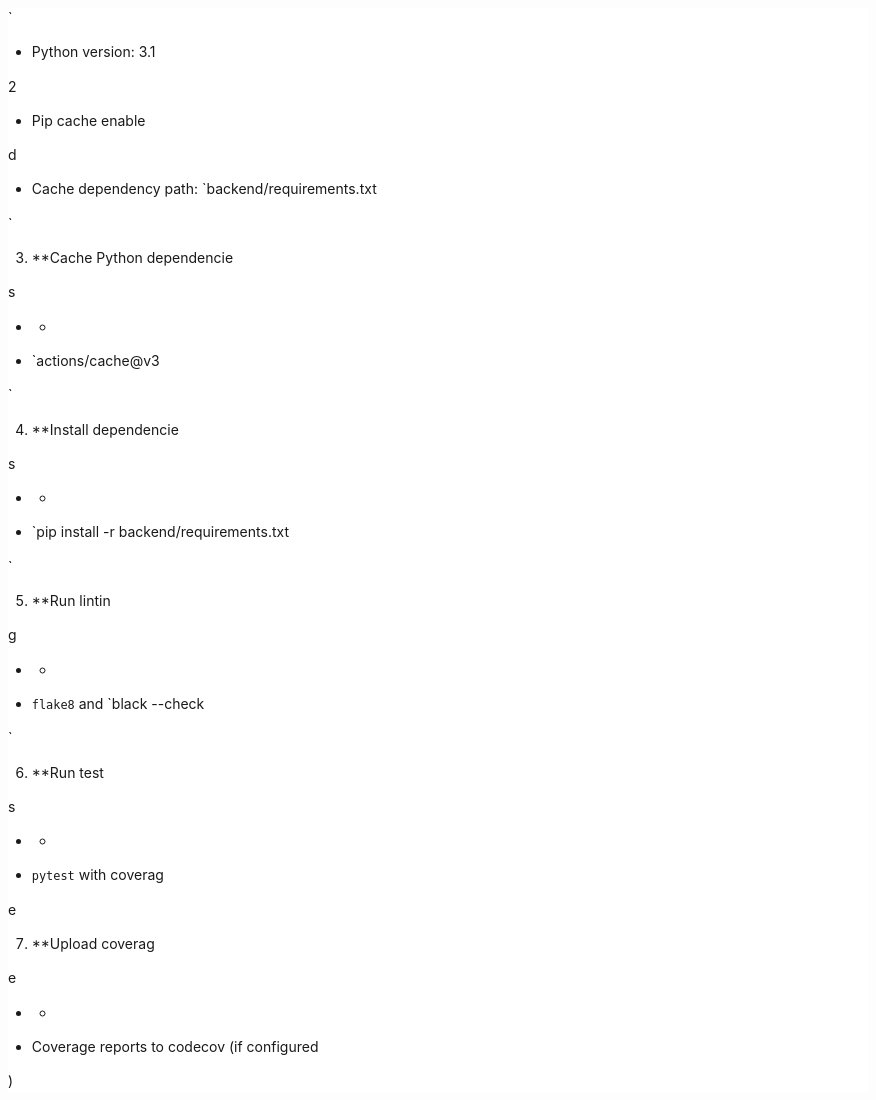 `

   - Python version: 3.1

2

   - Pip cache enable

d

   - Cache dependency path: `backend/requirements.txt

`

3. **Cache Python dependencie

s

* *

- `actions/cache@v3

`

4. **Install dependencie

s

* *

- `pip install -r backend/requirements.txt

`

5. **Run lintin

g

* *

- `flake8` and `black --check

`

6. **Run test

s

* *

- `pytest` with coverag

e

7. **Upload coverag

e

* *

- Coverage reports to codecov (if configured

)

#
